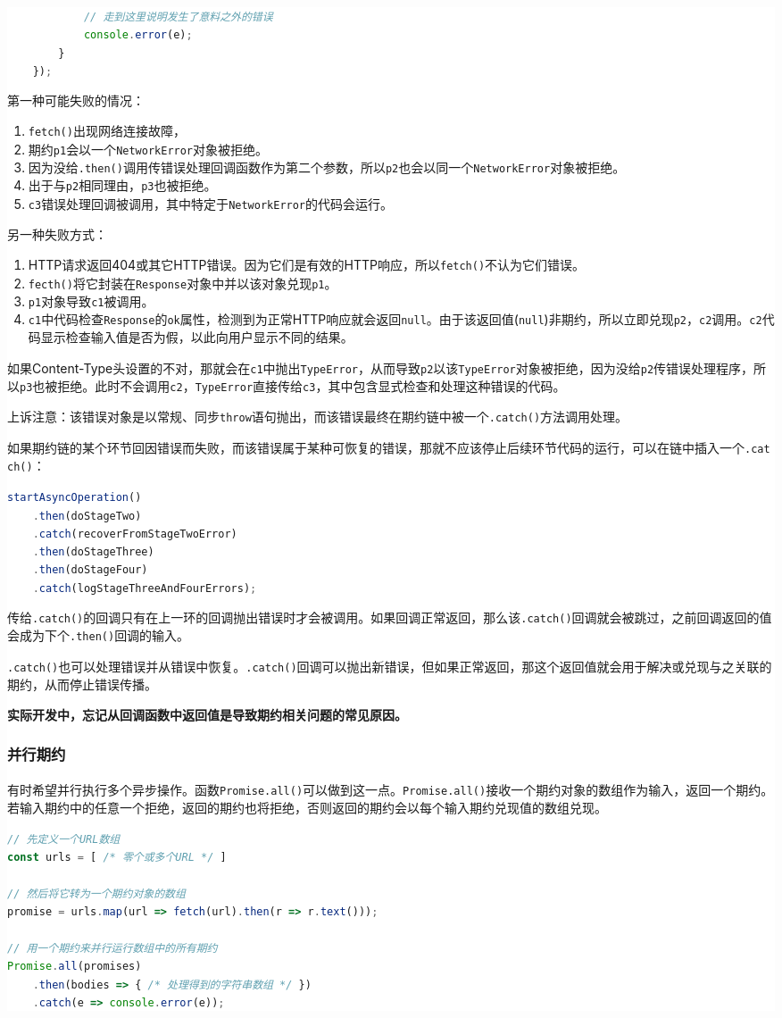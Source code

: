 ```js
            // 走到这里说明发生了意料之外的错误
            console.error(e);
        }
	});
```

第一种可能失败的情况：

1. `fetch()`出现网络连接故障，
2. 期约`p1`会以一个`NetworkError`对象被拒绝。
3. 因为没给`.then()`调用传错误处理回调函数作为第二个参数，所以`p2`也会以同一个`NetworkError`对象被拒绝。
4. 出于与`p2`相同理由，`p3`也被拒绝。
5. `c3`错误处理回调被调用，其中特定于`NetworkError`的代码会运行。

另一种失败方式：

1. HTTP请求返回404或其它HTTP错误。因为它们是有效的HTTP响应，所以`fetch()`不认为它们错误。
2. `fecth()`将它封装在`Response`对象中并以该对象兑现`p1`。
3. `p1`对象导致`c1`被调用。
4. `c1`中代码检查`Response`的`ok`属性，检测到为正常HTTP响应就会返回`null`。由于该返回值(`null`)非期约，所以立即兑现`p2`，`c2`调用。`c2`代码显示检查输入值是否为假，以此向用户显示不同的结果。

如果Content-Type头设置的不对，那就会在`c1`中抛出`TypeError`，从而导致`p2`以该`TypeError`对象被拒绝，因为没给`p2`传错误处理程序，所以`p3`也被拒绝。此时不会调用`c2`，`TypeError`直接传给`c3`，其中包含显式检查和处理这种错误的代码。

上诉注意：该错误对象是以常规、同步`throw`语句抛出，而该错误最终在期约链中被一个`.catch()`方法调用处理。

如果期约链的某个环节回因错误而失败，而该错误属于某种可恢复的错误，那就不应该停止后续环节代码的运行，可以在链中插入一个`.catch()`：

```js
startAsyncOperation()
    .then(doStageTwo)
    .catch(recoverFromStageTwoError)
    .then(doStageThree)
    .then(doStageFour)
    .catch(logStageThreeAndFourErrors);
```

传给`.catch()`的回调只有在上一环的回调抛出错误时才会被调用。如果回调正常返回，那么该`.catch()`回调就会被跳过，之前回调返回的值会成为下个`.then()`回调的输入。

`.catch()`也可以处理错误并从错误中恢复。`.catch()`回调可以抛出新错误，但如果正常返回，那这个返回值就会用于解决或兑现与之关联的期约，从而停止错误传播。

**实际开发中，忘记从回调函数中返回值是导致期约相关问题的常见原因。**

### 并行期约

有时希望并行执行多个异步操作。函数`Promise.all()`可以做到这一点。`Promise.all()`接收一个期约对象的数组作为输入，返回一个期约。若输入期约中的任意一个拒绝，返回的期约也将拒绝，否则返回的期约会以每个输入期约兑现值的数组兑现。

```js
// 先定义一个URL数组
const urls = [ /* 零个或多个URL */ ]

// 然后将它转为一个期约对象的数组
promise = urls.map(url => fetch(url).then(r => r.text()));

// 用一个期约来并行运行数组中的所有期约
Promise.all(promises)
    .then(bodies => { /* 处理得到的字符串数组 */ })
    .catch(e => console.error(e));
```
